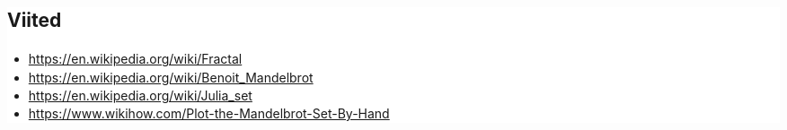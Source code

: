 
## Viited

- https://en.wikipedia.org/wiki/Fractal
- https://en.wikipedia.org/wiki/Benoit_Mandelbrot
- https://en.wikipedia.org/wiki/Julia_set
- https://www.wikihow.com/Plot-the-Mandelbrot-Set-By-Hand